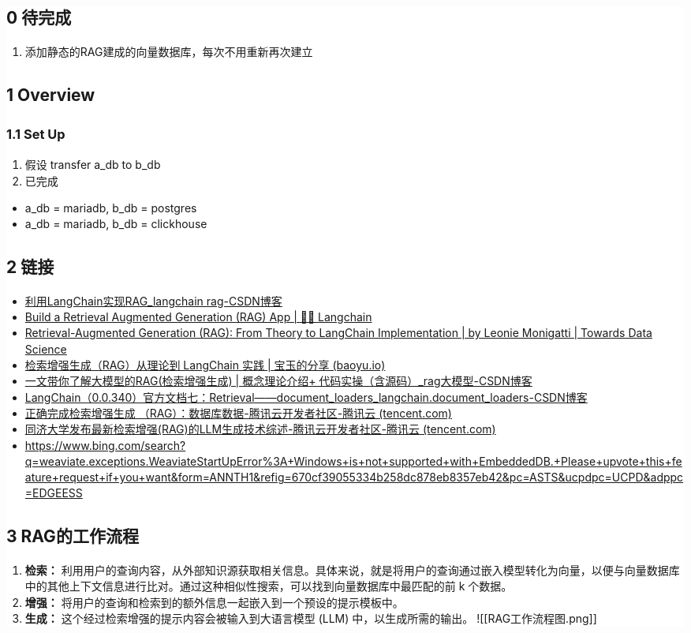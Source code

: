 ## 0 待完成
1. 添加静态的RAG建成的向量数据库，每次不用重新再次建立

## 1 Overview

### 1.1 Set Up
1. 假设 transfer a_db to b_db
2. 已完成
* a_db = mariadb, b_db = postgres
* a_db = mariadb, b_db = clickhouse

## 2 链接
* [利用LangChain实现RAG_langchain rag-CSDN博客](https://blog.csdn.net/qiaotl/article/details/134378276?ops_request_misc=%257B%2522request%255Fid%2522%253A%2522171229270416800185872895%2522%252C%2522scm%2522%253A%252220140713.130102334..%2522%257D&request_id=171229270416800185872895&biz_id=0&utm_medium=distribute.pc_search_result.none-task-blog-2~all~top_click~default-5-134378276-null-null.142^v100^pc_search_result_base7&utm_term=RAG&spm=1018.2226.3001.4187)
* [Build a Retrieval Augmented Generation (RAG) App | 🦜️🔗 Langchain](https://js.langchain.com/docs/tutorials/rag/)
* [Retrieval-Augmented Generation (RAG): From Theory to LangChain Implementation | by Leonie Monigatti | Towards Data Science](https://towardsdatascience.com/retrieval-augmented-generation-rag-from-theory-to-langchain-implementation-4e9bd5f6a4f2)
* [检索增强生成（RAG）从理论到 LangChain 实践 | 宝玉的分享 (baoyu.io)](https://baoyu.io/translations/rag/retrieval-augmented-generation-rag-from-theory-to-langchain-implementation)
* [一文带你了解大模型的RAG(检索增强生成) | 概念理论介绍+ 代码实操（含源码）_rag大模型-CSDN博客](https://blog.csdn.net/m0_59596990/article/details/135310933?ops_request_misc=%257B%2522request%255Fid%2522%253A%2522171229270416800185872895%2522%252C%2522scm%2522%253A%252220140713.130102334..%2522%257D&request_id=171229270416800185872895&biz_id=0&utm_medium=distribute.pc_search_result.none-task-blog-2~all~top_click~default-4-135310933-null-null.142^v100^pc_search_result_base7&utm_term=RAG&spm=1018.2226.3001.4187)
* [LangChain（0.0.340）官方文档七：Retrieval——document_loaders_langchain.document_loaders-CSDN博客](https://blog.csdn.net/qq_56591814/article/details/134835702?spm=1001.2101.3001.6650.3&utm_medium=distribute.pc_relevant.none-task-blog-2~default~CTRLIST~Rate-3-134835702-blog-132709044.235%5Ev43%5Epc_blog_bottom_relevance_base6&depth_1-utm_source=distribute.pc_relevant.none-task-blog-2~default~CTRLIST~Rate-3-134835702-blog-132709044.235%5Ev43%5Epc_blog_bottom_relevance_base6&utm_relevant_index=4)
* [正确完成检索增强生成 （RAG）：数据库数据-腾讯云开发者社区-腾讯云 (tencent.com)](https://cloud.tencent.com/developer/article/2404168)
* [同济大学发布最新检索增强(RAG)的LLM生成技术综述-腾讯云开发者社区-腾讯云 (tencent.com)](https://cloud.tencent.com/developer/article/2373340)
* https://www.bing.com/search?q=weaviate.exceptions.WeaviateStartUpError%3A+Windows+is+not+supported+with+EmbeddedDB.+Please+upvote+this+feature+request+if+you+want&form=ANNTH1&refig=670cf39055334b258dc878eb8357eb42&pc=ASTS&ucpdpc=UCPD&adppc=EDGEESS
## 3 RAG的工作流程

1. **检索：** 利用用户的查询内容，从外部知识源获取相关信息。具体来说，就是将用户的查询通过嵌入模型转化为向量，以便与向量数据库中的其他上下文信息进行比对。通过这种相似性搜索，可以找到向量数据库中最匹配的前 k 个数据。
2. **增强：** 将用户的查询和检索到的额外信息一起嵌入到一个预设的提示模板中。
3. **生成：** 这个经过检索增强的提示内容会被输入到大语言模型 (LLM) 中，以生成所需的输出。
![[RAG工作流程图.png]]
